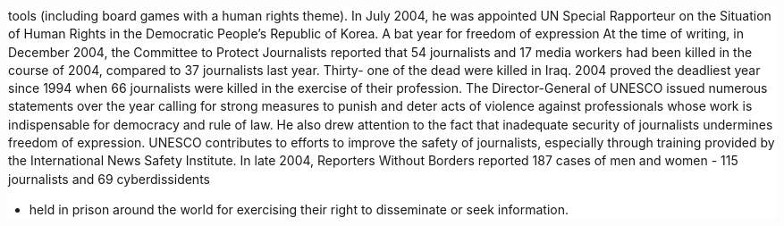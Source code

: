 tools (including board 
games with a human 
rights theme). In July 
2004, he was appointed 
UN Special Rapporteur on 
the Situation of Human 
Rights in the Democratic 
People’s Republic of 
Korea. 
A bat year for freedom 
of expression 
At the time of writing, 
in December 2004, the 
Committee to Protect 
Journalists reported that 54 
journalists and 17 media 
workers had been killed in the 
course of 2004, compared to 
37 journalists last year. Thirty- 
one of the dead were killed in 
Iraq. 2004 proved the deadliest 
year since 1994 when 66 
journalists were killed in the 
exercise of their profession. 
The Director-General of 
UNESCO issued numerous 
statements over the year 
calling for strong measures 
to punish and deter acts of 
violence against professionals 
whose work is indispensable 
for democracy and rule of law. 
He also drew attention to the 
fact that inadequate security 
of journalists undermines 
freedom of expression. 
UNESCO contributes to 
efforts to improve the safety 
of journalists, especially 
through training provided 
by the International News 
Safety Institute. In late 2004, 
Reporters Without Borders 
reported 187 cases of men 
and women - 115 journalists 
and 69 cyberdissidents 
- held in prison around the 
world for exercising their 
right to disseminate or seek 
information. 
  